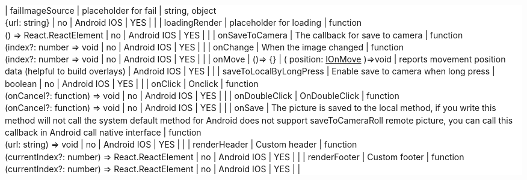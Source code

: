 | failImageSource        | placeholder for fail                                                                                                                                                                                                                 | string, object<br />{url: string}                                                                                                | no                                                         | Android IOS | YES               |                                          |
| loadingRender          | placeholder for loading                                                                                                                                                                                                              | function<br />() => React.ReactElement<any>                                                                                      | no                                                         | Android IOS | YES               |                                          |
| onSaveToCamera         | The callback for save to camera                                                                                                                                                                                                      | function<br />(index?: number => void                                                                                            | no                                                         | Android IOS | YES               |                                          |
| onChange               | When the image changed                                                                                                                                                                                                               | function<br />(index?: number => void                                                                                            | no                                                         | Android IOS | YES               |                                          |
| onMove                 | ()=> {}                                                                                                                                                                                                                              | ( position: [IOnMove](https://github.com/ascoders/react-native-image-zoom/blob/master/src/image-zoom/image-zoom.type.ts) )=>void | reports movement position data (helpful to build overlays) | Android IOS | YES               |                                          |
| saveToLocalByLongPress | Enable save to camera when long press                                                                                                                                                                                                | boolean                                                                                                                          | no                                                         | Android IOS | YES               |                                          |
| onClick                | Onclick                                                                                                                                                                                                                              | function<br />(onCancel?: function) => void                                                                                      | no                                                         | Android IOS | YES               |                                          |
| onDoubleClick          | OnDoubleClick                                                                                                                                                                                                                        | function<br />(onCancel?: function) => void                                                                                      | no                                                         | Android IOS | YES               |                                          |
| onSave                 | The picture is saved to the local method, if you write this method will not call the system default method for Android does not support saveToCameraRoll remote picture, you can call this callback in Android call native interface | function<br />(url: string) => void                                                                                              | no                                                         | Android IOS | YES               |                                          |
| renderHeader           | Custom header                                                                                                                                                                                                                        | function<br />(currentIndex?: number) => React.ReactElement<any>                                                                 | no                                                         | Android IOS | YES               |                                          |
| renderFooter           | Custom footer                                                                                                                                                                                                                        | function<br />(currentIndex?: number) => React.ReactElement<any>                                                                 | no                                                         | Android IOS | YES               |                                          |